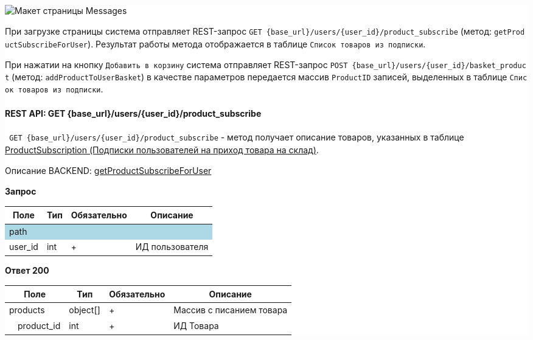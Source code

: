 ![Макет страницы Messages](MessagesPage.svg)

При загрузке страницы система отправляет REST-запрос `GET {base_url}/users/{user_id}/product_subscribe` (метод: `getProductSubscribeForUser`). Результат работы метода отображается в таблице `Список товаров из подписки`.

При нажатии на кнопку `Добавить в корзину` система отправляет REST-запрос `POST {base_url}/users/{user_id}/basket_product` (метод: `addProductToUserBasket`) в качестве параметров передается массив `ProductID` записей, выделенных в таблице  `Список товаров из подписки`.

#### REST API: GET {base_url}/users/{user_id}/product_subscribe

` GET {base_url}/users/{user_id}/product_subscribe` - метод получает описание товаров, указанных в таблице [ProductSubscription (Подписки пользователей на приход товара на склад)](#ProductSubscription (Подписки пользователей на приход товара на склад)).

Описание BACKEND: [getProductSubscribeForUser](#getProductSubscribeForUser)

**Запрос**

<table>
<tr>
	<th>Поле</th>
	<th>Тип</th>
	<th>Обязательно</th>
	<th>Описание</th>
</tr>
<thead>
</thead>
<tbody>

<tr><td colspan=4 bgcolor=lightblue>path</td><tr>

<tr>
	<td>user_id</td>
	<td>int</td>
	<td>+</td>
	<td>ИД пользователя</td>
</tr>
</tbody>
</table>

**Ответ 200**

<table>
<tr>
	<th colspan=2>Поле</th>
	<th>Тип</th>
	<th>Обязательно</th>
	<th>Описание</th>
</tr>
<thead>
</thead>
<tbody>
<tr>
	<td colspan=2>products</td>
	<td>object[]</td>
	<td>+</td>
	<td>Массив с писанием товара</td>
</tr>
<tr>
	<td></td>
	<td>product_id</td>
	<td>int</td>
	<td>+</td>
	<td>ИД Товара</td>